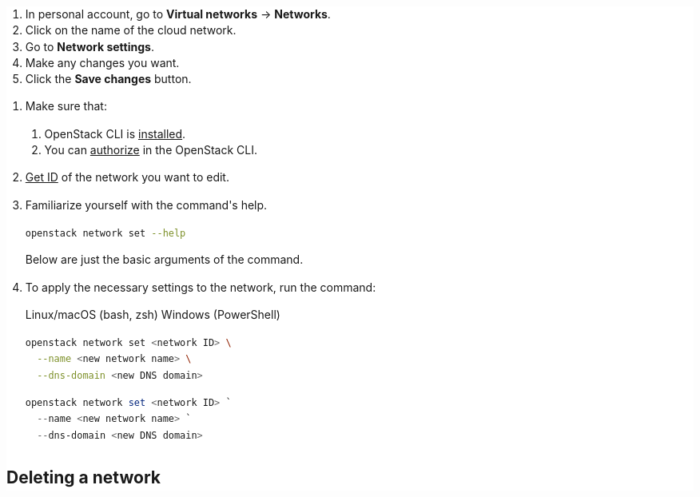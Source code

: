 1. In personal account, go to **Virtual networks** → **Networks**.
2. Click on the name of the cloud network.
3. Go to **Network settings**.
4. Make any changes you want.
5. Click the **Save changes** button.

</tabpanel>
<tabpanel>

1. Make sure that:

   1. OpenStack CLI is [installed](../../../../base/account/project/cli/setup).
   1. You can [authorize](../../../../base/account/project/cli/authorization) in the OpenStack CLI.

1. [Get ID](#viewing-the-list-of-networks-and-subnets-and-information-about-them) of the network you want to edit.

1. Familiarize yourself with the command's help.

   ```bash
   openstack network set --help
   ```

   Below are just the basic arguments of the command.

1. To apply the necessary settings to the network, run the command:

   <tabs>
   <tablist>
   <tab>Linux/macOS (bash, zsh)</tab>
   <tab>Windows (PowerShell)</tab>
   </tablist>
   <tabpanel>

   ```bash
   openstack network set <network ID> \
     --name <new network name> \
     --dns-domain <new DNS domain>
   ```

   </tabpanel>
   <tabpanel>

   ```powershell
   openstack network set <network ID> `
     --name <new network name> `
     --dns-domain <new DNS domain>
   ```

   </tabpanel>
   </tabs>

</tabpanel>
</tabs>

## Deleting a network

<warn>
